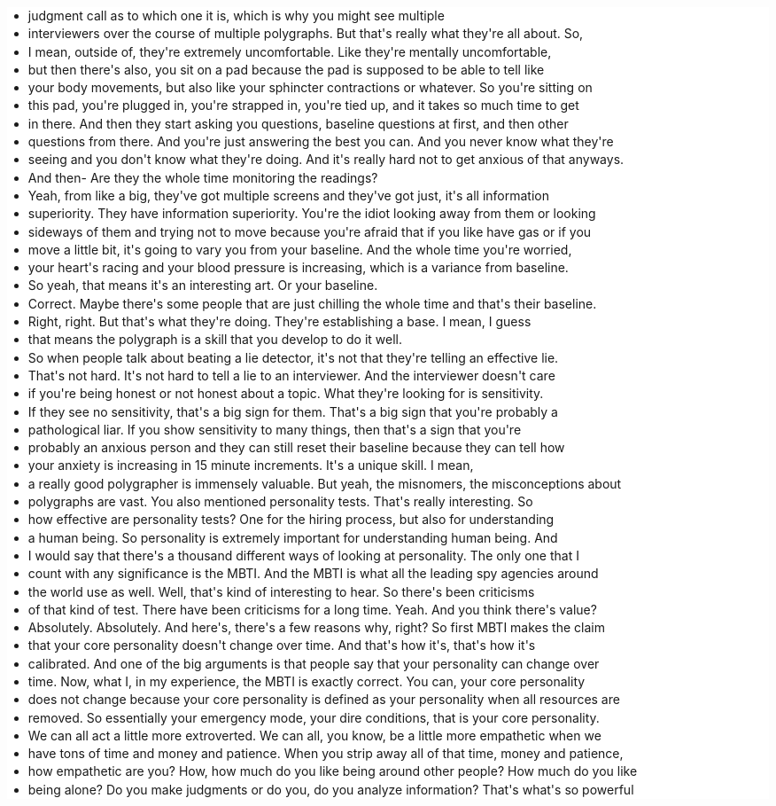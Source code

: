 *  judgment call as to which one it is, which is why you might see multiple
*  interviewers over the course of multiple polygraphs. But that's really what they're all about. So,
*  I mean, outside of, they're extremely uncomfortable. Like they're mentally uncomfortable,
*  but then there's also, you sit on a pad because the pad is supposed to be able to tell like
*  your body movements, but also like your sphincter contractions or whatever. So you're sitting on
*  this pad, you're plugged in, you're strapped in, you're tied up, and it takes so much time to get
*  in there. And then they start asking you questions, baseline questions at first, and then other
*  questions from there. And you're just answering the best you can. And you never know what they're
*  seeing and you don't know what they're doing. And it's really hard not to get anxious of that anyways.
*  And then- Are they the whole time monitoring the readings?
*  Yeah, from like a big, they've got multiple screens and they've got just, it's all information
*  superiority. They have information superiority. You're the idiot looking away from them or looking
*  sideways of them and trying not to move because you're afraid that if you like have gas or if you
*  move a little bit, it's going to vary you from your baseline. And the whole time you're worried,
*  your heart's racing and your blood pressure is increasing, which is a variance from baseline.
*  So yeah, that means it's an interesting art. Or your baseline.
*  Correct. Maybe there's some people that are just chilling the whole time and that's their baseline.
*  Right, right. But that's what they're doing. They're establishing a base. I mean, I guess
*  that means the polygraph is a skill that you develop to do it well.
*  So when people talk about beating a lie detector, it's not that they're telling an effective lie.
*  That's not hard. It's not hard to tell a lie to an interviewer. And the interviewer doesn't care
*  if you're being honest or not honest about a topic. What they're looking for is sensitivity.
*  If they see no sensitivity, that's a big sign for them. That's a big sign that you're probably a
*  pathological liar. If you show sensitivity to many things, then that's a sign that you're
*  probably an anxious person and they can still reset their baseline because they can tell how
*  your anxiety is increasing in 15 minute increments. It's a unique skill. I mean,
*  a really good polygrapher is immensely valuable. But yeah, the misnomers, the misconceptions about
*  polygraphs are vast. You also mentioned personality tests. That's really interesting. So
*  how effective are personality tests? One for the hiring process, but also for understanding
*  a human being. So personality is extremely important for understanding human being. And
*  I would say that there's a thousand different ways of looking at personality. The only one that I
*  count with any significance is the MBTI. And the MBTI is what all the leading spy agencies around
*  the world use as well. Well, that's kind of interesting to hear. So there's been criticisms
*  of that kind of test. There have been criticisms for a long time. Yeah. And you think there's value?
*  Absolutely. Absolutely. And here's, there's a few reasons why, right? So first MBTI makes the claim
*  that your core personality doesn't change over time. And that's how it's, that's how it's
*  calibrated. And one of the big arguments is that people say that your personality can change over
*  time. Now, what I, in my experience, the MBTI is exactly correct. You can, your core personality
*  does not change because your core personality is defined as your personality when all resources are
*  removed. So essentially your emergency mode, your dire conditions, that is your core personality.
*  We can all act a little more extroverted. We can all, you know, be a little more empathetic when we
*  have tons of time and money and patience. When you strip away all of that time, money and patience,
*  how empathetic are you? How, how much do you like being around other people? How much do you like
*  being alone? Do you make judgments or do you, do you analyze information? That's what's so powerful